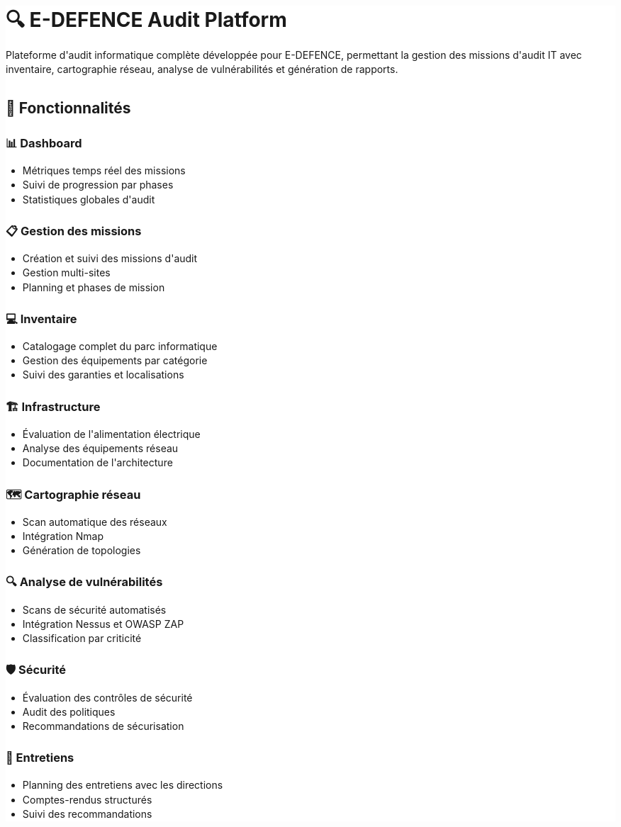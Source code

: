 # 🔍 E-DEFENCE Audit Platform

Plateforme d'audit informatique complète développée pour E-DEFENCE, permettant la gestion des missions d'audit IT avec inventaire, cartographie réseau, analyse de vulnérabilités et génération de rapports.

## 🚀 Fonctionnalités

### 📊 Dashboard
- Métriques temps réel des missions
- Suivi de progression par phases
- Statistiques globales d'audit

### 📋 Gestion des missions
- Création et suivi des missions d'audit
- Gestion multi-sites
- Planning et phases de mission

### 💻 Inventaire
- Catalogage complet du parc informatique
- Gestion des équipements par catégorie
- Suivi des garanties et localisations

### 🏗️ Infrastructure
- Évaluation de l'alimentation électrique
- Analyse des équipements réseau
- Documentation de l'architecture

### 🗺️ Cartographie réseau
- Scan automatique des réseaux
- Intégration Nmap
- Génération de topologies

### 🔍 Analyse de vulnérabilités
- Scans de sécurité automatisés
- Intégration Nessus et OWASP ZAP
- Classification par criticité

### 🛡️ Sécurité
- Évaluation des contrôles de sécurité
- Audit des politiques
- Recommandations de sécurisation

### 👥 Entretiens
- Planning des entretiens avec les directions
- Comptes-rendus structurés
- Suivi des recommandations
